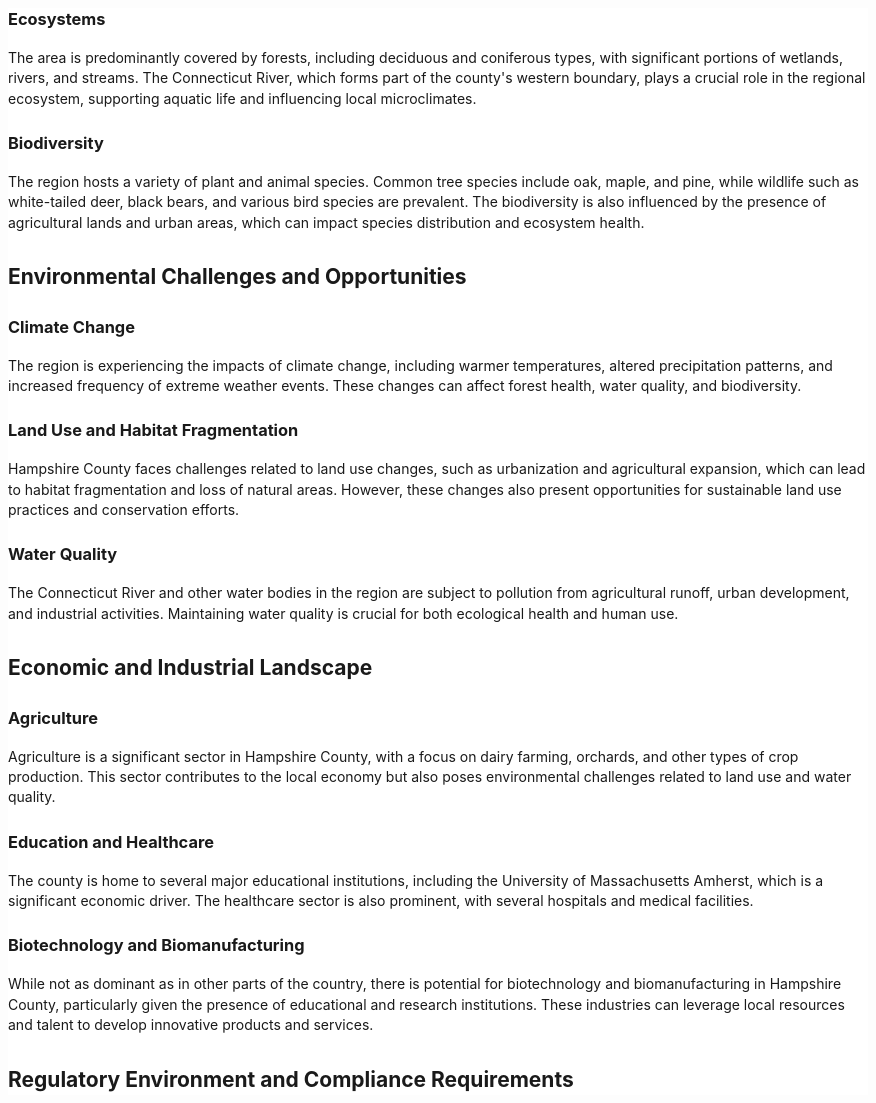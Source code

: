 ### Ecosystems
The area is predominantly covered by forests, including deciduous and coniferous types, with significant portions of wetlands, rivers, and streams. The Connecticut River, which forms part of the county's western boundary, plays a crucial role in the regional ecosystem, supporting aquatic life and influencing local microclimates.

### Biodiversity
The region hosts a variety of plant and animal species. Common tree species include oak, maple, and pine, while wildlife such as white-tailed deer, black bears, and various bird species are prevalent. The biodiversity is also influenced by the presence of agricultural lands and urban areas, which can impact species distribution and ecosystem health.

## Environmental Challenges and Opportunities

### Climate Change
The region is experiencing the impacts of climate change, including warmer temperatures, altered precipitation patterns, and increased frequency of extreme weather events. These changes can affect forest health, water quality, and biodiversity.

### Land Use and Habitat Fragmentation
Hampshire County faces challenges related to land use changes, such as urbanization and agricultural expansion, which can lead to habitat fragmentation and loss of natural areas. However, these changes also present opportunities for sustainable land use practices and conservation efforts.

### Water Quality
The Connecticut River and other water bodies in the region are subject to pollution from agricultural runoff, urban development, and industrial activities. Maintaining water quality is crucial for both ecological health and human use.

## Economic and Industrial Landscape

### Agriculture
Agriculture is a significant sector in Hampshire County, with a focus on dairy farming, orchards, and other types of crop production. This sector contributes to the local economy but also poses environmental challenges related to land use and water quality.

### Education and Healthcare
The county is home to several major educational institutions, including the University of Massachusetts Amherst, which is a significant economic driver. The healthcare sector is also prominent, with several hospitals and medical facilities.

### Biotechnology and Biomanufacturing
While not as dominant as in other parts of the country, there is potential for biotechnology and biomanufacturing in Hampshire County, particularly given the presence of educational and research institutions. These industries can leverage local resources and talent to develop innovative products and services.

## Regulatory Environment and Compliance Requirements
